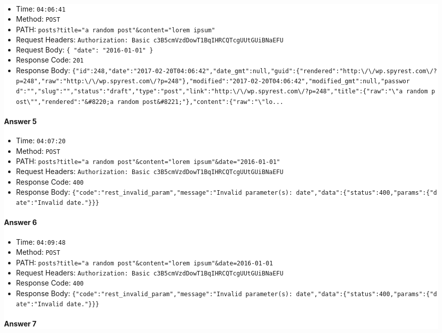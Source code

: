 - Time: ```04:06:41```
- Method: ```POST```
- PATH: ```posts?title="a random post"&content="lorem ipsum"```
- Request Headers: ```Authorization: Basic c3B5cmVzdDowT1BqIHRCQTcgUUtGUiBNaEFU```
- Request Body: ```{
  "date": "2016-01-01"
}```
- Response Code: ```201```
- Response Body: ```{"id":248,"date":"2017-02-20T04:06:42","date_gmt":null,"guid":{"rendered":"http:\/\/wp.spyrest.com\/?p=248","raw":"http:\/\/wp.spyrest.com\/?p=248"},"modified":"2017-02-20T04:06:42","modified_gmt":null,"password":"","slug":"","status":"draft","type":"post","link":"http:\/\/wp.spyrest.com\/?p=248","title":{"raw":"\"a random post\"","rendered":"&#8220;a random post&#8221;"},"content":{"raw":"\"lo...```

#### Answer 5












- Time: ```04:07:20```
- Method: ```POST```
- PATH: ```posts?title="a random post"&content="lorem ipsum"&date="2016-01-01"```
- Request Headers: ```Authorization: Basic c3B5cmVzdDowT1BqIHRCQTcgUUtGUiBNaEFU```
- Response Code: ```400```
- Response Body: ```{"code":"rest_invalid_param","message":"Invalid parameter(s): date","data":{"status":400,"params":{"date":"Invalid date."}}}```

#### Answer 6












- Time: ```04:09:48```
- Method: ```POST```
- PATH: ```posts?title="a random post"&content="lorem ipsum"&date=2016-01-01```
- Request Headers: ```Authorization: Basic c3B5cmVzdDowT1BqIHRCQTcgUUtGUiBNaEFU```
- Response Code: ```400```
- Response Body: ```{"code":"rest_invalid_param","message":"Invalid parameter(s): date","data":{"status":400,"params":{"date":"Invalid date."}}}```

#### Answer 7








